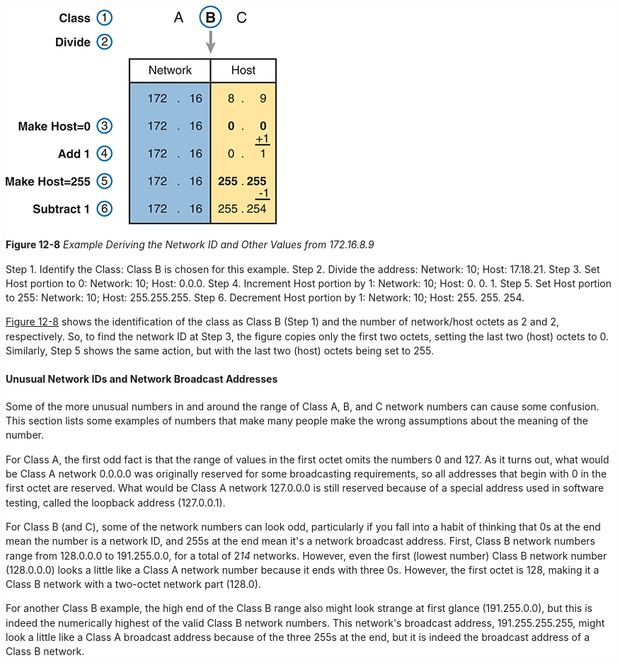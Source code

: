 ![A schematic shows an example of deriving the Network I D and other values from the I P address 172.16.8.9](images/vol1_12fig08.jpg)


**Figure 12-8** *Example Deriving the Network ID and Other Values from 172.16.8.9*

Step 1. Identify the Class: Class B is chosen for this example. Step 2. Divide the address: Network: 10; Host: 17.18.21. Step 3. Set Host portion to 0: Network: 10; Host: 0.0.0. Step 4. Increment Host portion by 1: Network: 10; Host: 0. 0. 1. Step 5. Set Host portion to 255: Network: 10; Host: 255.255.255. Step 6. Decrement Host portion by 1: Network: 10; Host: 255. 255. 254.

[Figure 12-8](vol1_ch12.xhtml#ch12fig08) shows the identification of the class as Class B (Step 1) and the number of network/host octets as 2 and 2, respectively. So, to find the network ID at Step 3, the figure copies only the first two octets, setting the last two (host) octets to 0. Similarly, Step 5 shows the same action, but with the last two (host) octets being set to 255.

#### Unusual Network IDs and Network Broadcast Addresses

Some of the more unusual numbers in and around the range of Class A, B, and C network numbers can cause some confusion. This section lists some examples of numbers that make many people make the wrong assumptions about the meaning of the number.

For Class A, the first odd fact is that the range of values in the first octet omits the numbers 0 and 127. As it turns out, what would be Class A network 0.0.0.0 was originally reserved for some broadcasting requirements, so all addresses that begin with 0 in the first octet are reserved. What would be Class A network 127.0.0.0 is still reserved because of a special address used in software testing, called the loopback address (127.0.0.1).

For Class B (and C), some of the network numbers can look odd, particularly if you fall into a habit of thinking that 0s at the end mean the number is a network ID, and 255s at the end mean it's a network broadcast address. First, Class B network numbers range from 128.0.0.0 to 191.255.0.0, for a total of 2*14* networks. However, even the first (lowest number) Class B network number (128.0.0.0) looks a little like a Class A network number because it ends with three 0s. However, the first octet is 128, making it a Class B network with a two-octet network part (128.0).

For another Class B example, the high end of the Class B range also might look strange at first glance (191.255.0.0), but this is indeed the numerically highest of the valid Class B network numbers. This network's broadcast address, 191.255.255.255, might look a little like a Class A broadcast address because of the three 255s at the end, but it is indeed the broadcast address of a Class B network.
